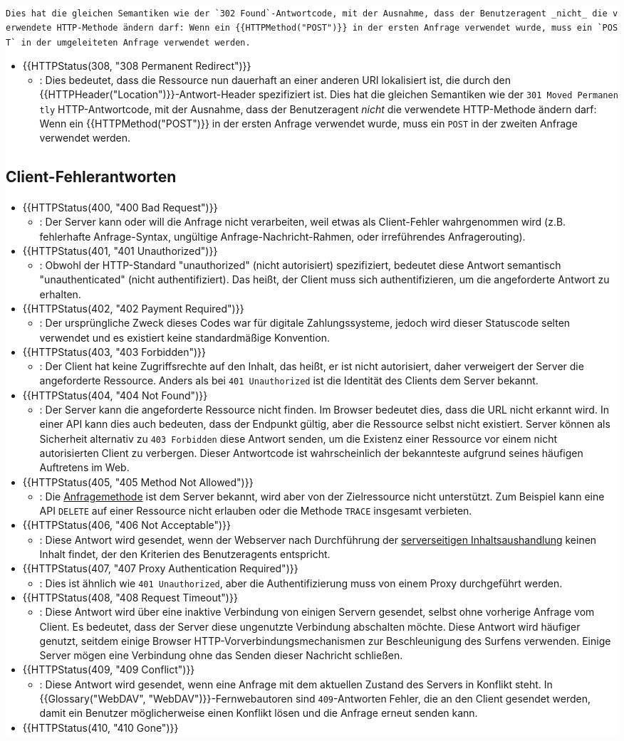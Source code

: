     Dies hat die gleichen Semantiken wie der `302 Found`-Antwortcode, mit der Ausnahme, dass der Benutzeragent _nicht_ die verwendete HTTP-Methode ändern darf: Wenn ein {{HTTPMethod("POST")}} in der ersten Anfrage verwendet wurde, muss ein `POST` in der umgeleiteten Anfrage verwendet werden.
- {{HTTPStatus(308, "308 Permanent Redirect")}}
  - : Dies bedeutet, dass die Ressource nun dauerhaft an einer anderen URI lokalisiert ist, die durch den {{HTTPHeader("Location")}}-Antwort-Header spezifiziert ist.
    Dies hat die gleichen Semantiken wie der `301 Moved Permanently` HTTP-Antwortcode, mit der Ausnahme, dass der Benutzeragent _nicht_ die verwendete HTTP-Methode ändern darf: Wenn ein {{HTTPMethod("POST")}} in der ersten Anfrage verwendet wurde, muss ein `POST` in der zweiten Anfrage verwendet werden.

## Client-Fehlerantworten

- {{HTTPStatus(400, "400 Bad Request")}}
  - : Der Server kann oder will die Anfrage nicht verarbeiten, weil etwas als Client-Fehler wahrgenommen wird (z.B. fehlerhafte Anfrage-Syntax, ungültige Anfrage-Nachricht-Rahmen, oder irreführendes Anfragerouting).
- {{HTTPStatus(401, "401 Unauthorized")}}
  - : Obwohl der HTTP-Standard "unauthorized" (nicht autorisiert) spezifiziert, bedeutet diese Antwort semantisch "unauthenticated" (nicht authentifiziert). Das heißt, der Client muss sich authentifizieren, um die angeforderte Antwort zu erhalten.
- {{HTTPStatus(402, "402 Payment Required")}}
  - : Der ursprüngliche Zweck dieses Codes war für digitale Zahlungssysteme, jedoch wird dieser Statuscode selten verwendet und es existiert keine standardmäßige Konvention.
- {{HTTPStatus(403, "403 Forbidden")}}
  - : Der Client hat keine Zugriffsrechte auf den Inhalt, das heißt, er ist nicht autorisiert, daher verweigert der Server die angeforderte Ressource.
    Anders als bei `401 Unauthorized` ist die Identität des Clients dem Server bekannt.
- {{HTTPStatus(404, "404 Not Found")}}
  - : Der Server kann die angeforderte Ressource nicht finden.
    Im Browser bedeutet dies, dass die URL nicht erkannt wird.
    In einer API kann dies auch bedeuten, dass der Endpunkt gültig, aber die Ressource selbst nicht existiert.
    Server können als Sicherheit alternativ zu `403 Forbidden` diese Antwort senden, um die Existenz einer Ressource vor einem nicht autorisierten Client zu verbergen.
    Dieser Antwortcode ist wahrscheinlich der bekannteste aufgrund seines häufigen Auftretens im Web.
- {{HTTPStatus(405, "405 Method Not Allowed")}}
  - : Die [Anfragemethode](/de/docs/Web/HTTP/Reference/Methods) ist dem Server bekannt, wird aber von der Zielressource nicht unterstützt.
    Zum Beispiel kann eine API `DELETE` auf einer Ressource nicht erlauben oder die Methode `TRACE` insgesamt verbieten.
- {{HTTPStatus(406, "406 Not Acceptable")}}
  - : Diese Antwort wird gesendet, wenn der Webserver nach Durchführung der [serverseitigen Inhaltsaushandlung](/de/docs/Web/HTTP/Guides/Content_negotiation#server-driven_content_negotiation) keinen Inhalt findet, der den Kriterien des Benutzeragents entspricht.
- {{HTTPStatus(407, "407 Proxy Authentication Required")}}
  - : Dies ist ähnlich wie `401 Unauthorized`, aber die Authentifizierung muss von einem Proxy durchgeführt werden.
- {{HTTPStatus(408, "408 Request Timeout")}}
  - : Diese Antwort wird über eine inaktive Verbindung von einigen Servern gesendet, selbst ohne vorherige Anfrage vom Client.
    Es bedeutet, dass der Server diese ungenutzte Verbindung abschalten möchte.
    Diese Antwort wird häufiger genutzt, seitdem einige Browser HTTP-Vorverbindungsmechanismen zur Beschleunigung des Surfens verwenden.
    Einige Server mögen eine Verbindung ohne das Senden dieser Nachricht schließen.
- {{HTTPStatus(409, "409 Conflict")}}
  - : Diese Antwort wird gesendet, wenn eine Anfrage mit dem aktuellen Zustand des Servers in Konflikt steht.
    In {{Glossary("WebDAV", "WebDAV")}}-Fernwebautoren sind `409`-Antworten Fehler, die an den Client gesendet werden, damit ein Benutzer möglicherweise einen Konflikt lösen und die Anfrage erneut senden kann.
- {{HTTPStatus(410, "410 Gone")}}